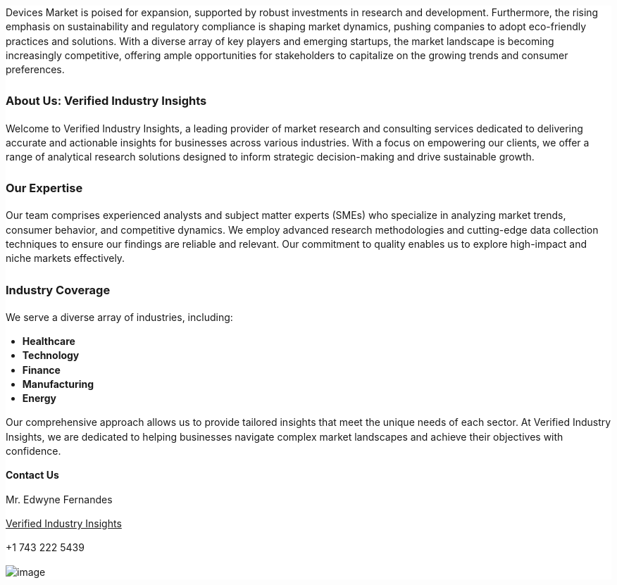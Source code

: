 Devices Market is poised for expansion, supported by robust investments in research and development. Furthermore, the rising emphasis on sustainability and regulatory compliance is shaping market dynamics, pushing companies to adopt eco-friendly practices and solutions. With a diverse array of key players and emerging startups, the market landscape is becoming increasingly competitive, offering ample opportunities for stakeholders to capitalize on the growing trends and consumer preferences.</p><h3>About Us: Verified Industry Insights</h3><p>Welcome to Verified Industry Insights, a leading provider of market research and consulting services dedicated to delivering accurate and actionable insights for businesses across various industries. With a focus on empowering our clients, we offer a range of analytical research solutions designed to inform strategic decision-making and drive sustainable growth.</p><h3>Our Expertise</h3><p>Our team comprises experienced analysts and subject matter experts (SMEs) who specialize in analyzing market trends, consumer behavior, and competitive dynamics. We employ advanced research methodologies and cutting-edge data collection techniques to ensure our findings are reliable and relevant. Our commitment to quality enables us to explore high-impact and niche markets effectively.</p><h3>Industry Coverage</h3><p>We serve a diverse array of industries, including:</p><ul><li><strong>Healthcare</strong></li><li><strong>Technology</strong></li><li><strong>Finance</strong></li><li><strong>Manufacturing</strong></li><li><strong>Energy</strong></li></ul><p>Our comprehensive approach allows us to provide tailored insights that meet the unique needs of each sector. At Verified Industry Insights, we are dedicated to helping businesses navigate complex market landscapes and achieve their objectives with confidence.</p><p><strong>Contact Us</strong></p><p>Mr. Edwyne Fernandes</p><p><a href="https://www.verifiedindustryinsights.com/">Verified Industry Insights</a></p><p>+1 743 222 5439</p>
![image](https://github.com/user-attachments/assets/34a49fda-094f-4ab8-ad17-ff74c63b32b8)
